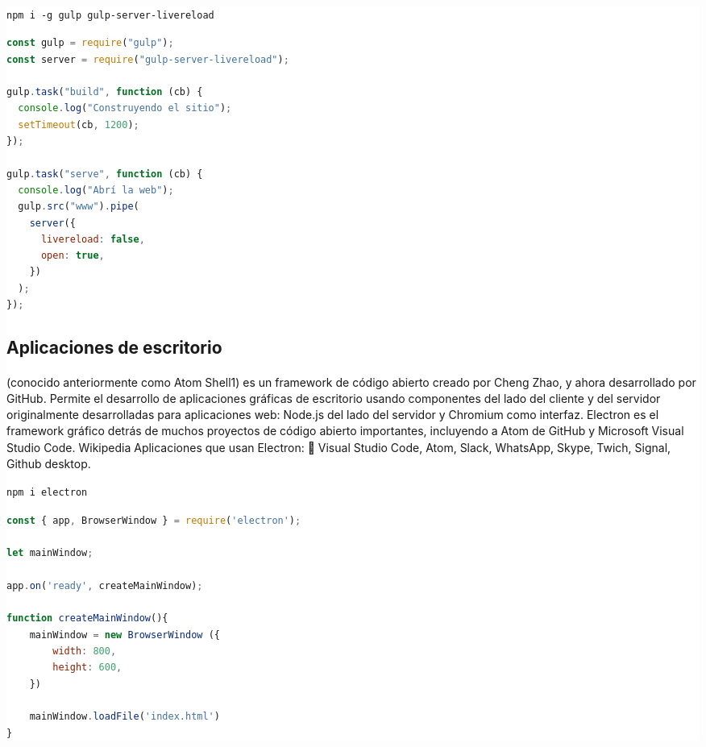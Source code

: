 ```
npm i -g gulp gulp-server-livereload
```
```js
const gulp = require("gulp");
const server = require("gulp-server-livereload");

gulp.task("build", function (cb) {
  console.log("Construyendo el sitio");
  setTimeout(cb, 1200);
});

gulp.task("serve", function (cb) {
  console.log("Abrí la web");
  gulp.src("www").pipe(
    server({
      livereload: false,
      open: true,
    })
  );
});
```

## Aplicaciones de escritorio
(conocido anteriormente como Atom Shell1​) es un framework de código abierto creado por Cheng Zhao, y ahora desarrollado por GitHub. Permite el desarrollo de aplicaciones gráficas de escritorio usando componentes del lado del cliente y del servidor originalmente desarrolladas para aplicaciones web: Node.js del lado del servidor y Chromium como interfaz. Electron es el framework gráfico detrás de muchos proyectos de código abierto importantes, incluyendo a Atom de GitHub​ y Microsoft Visual Studio Code. Wikipedia
Aplicaciones que usan Electron: 💪 Visual Studio Code, Atom, Slack, WhatsApp, Skype, Twich, Signal, Github desktop.
```
npm i electron
```
```js
const { app, BrowserWindow } = require('electron');

let mainWindow;

app.on('ready', createMainWindow);

function createMainWindow(){
    mainWindow = new BrowserWindow ({
        width: 800,
        height: 600,
    })

    mainWindow.loadFile('index.html')
}
```